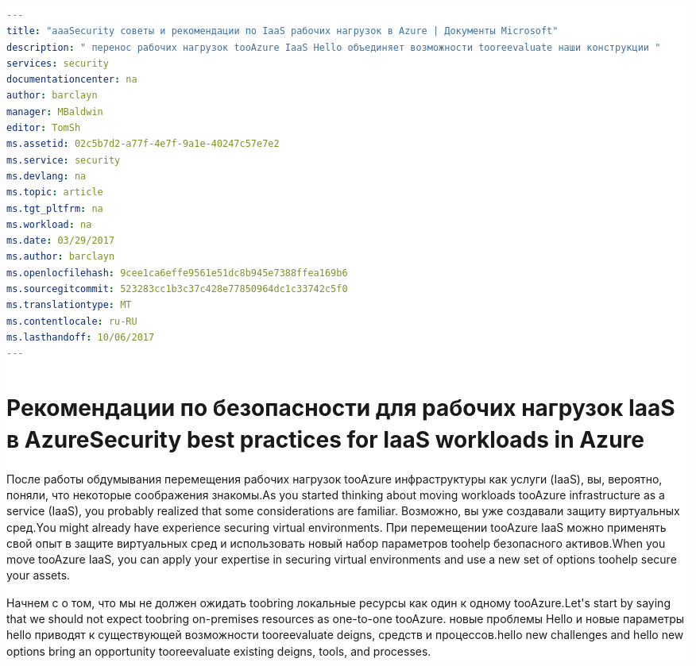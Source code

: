 ```yaml
---
title: "aaaSecurity советы и рекомендации по IaaS рабочих нагрузок в Azure | Документы Microsoft"
description: " перенос рабочих нагрузок tooAzure IaaS Hello объединяет возможности tooreevaluate наши конструкции "
services: security
documentationcenter: na
author: barclayn
manager: MBaldwin
editor: TomSh
ms.assetid: 02c5b7d2-a77f-4e7f-9a1e-40247c57e7e2
ms.service: security
ms.devlang: na
ms.topic: article
ms.tgt_pltfrm: na
ms.workload: na
ms.date: 03/29/2017
ms.author: barclayn
ms.openlocfilehash: 9cee1ca6effe9561e51dc8b945e7388ffea169b6
ms.sourcegitcommit: 523283cc1b3c37c428e77850964dc1c33742c5f0
ms.translationtype: MT
ms.contentlocale: ru-RU
ms.lasthandoff: 10/06/2017
---
```

# <a name="security-best-practices-for-iaas-workloads-in-azure"></a><span data-ttu-id="16e8c-103">Рекомендации по безопасности для рабочих нагрузок IaaS в Azure</span><span class="sxs-lookup"><span data-stu-id="16e8c-103">Security best practices for IaaS workloads in Azure</span></span>

<span data-ttu-id="16e8c-104">После работы обдумывания перемещения рабочих нагрузок tooAzure инфраструктуры как услуги (IaaS), вы, вероятно, поняли, что некоторые соображения знакомы.</span><span class="sxs-lookup"><span data-stu-id="16e8c-104">As you started thinking about moving workloads tooAzure infrastructure as a service (IaaS), you probably realized that some considerations are familiar.</span></span> <span data-ttu-id="16e8c-105">Возможно, вы уже создавали защиту виртуальных сред.</span><span class="sxs-lookup"><span data-stu-id="16e8c-105">You might already have experience securing virtual environments.</span></span> <span data-ttu-id="16e8c-106">При перемещении tooAzure IaaS можно применять свой опыт в защите виртуальных сред и использовать новый набор параметров toohelp безопасного активов.</span><span class="sxs-lookup"><span data-stu-id="16e8c-106">When you move tooAzure IaaS, you can apply your expertise in securing virtual environments and use a new set of options toohelp secure your assets.</span></span>

<span data-ttu-id="16e8c-107">Начнем с о том, что мы не должен ожидать toobring локальные ресурсы как один к одному tooAzure.</span><span class="sxs-lookup"><span data-stu-id="16e8c-107">Let's start by saying that we should not expect toobring on-premises resources as one-to-one tooAzure.</span></span> <span data-ttu-id="16e8c-108">новые проблемы Hello и новые параметры hello приводят к существующей возможности tooreevaluate deigns, средств и процессов.</span><span class="sxs-lookup"><span data-stu-id="16e8c-108">hello new challenges and hello new options bring an opportunity tooreevaluate existing deigns, tools, and processes.</span></span>
